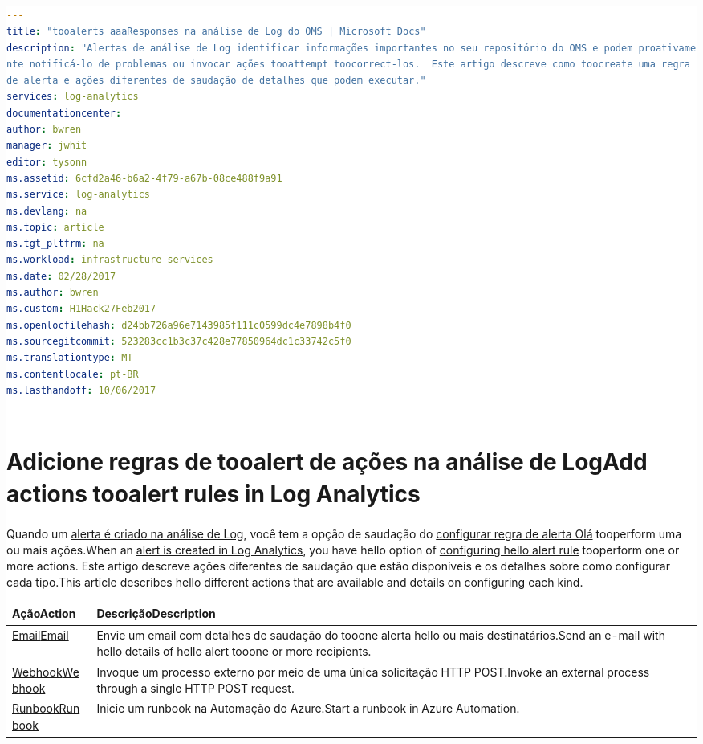 ```yaml
---
title: "tooalerts aaaResponses na análise de Log do OMS | Microsoft Docs"
description: "Alertas de análise de Log identificar informações importantes no seu repositório do OMS e podem proativamente notificá-lo de problemas ou invocar ações tooattempt toocorrect-los.  Este artigo descreve como toocreate uma regra de alerta e ações diferentes de saudação de detalhes que podem executar."
services: log-analytics
documentationcenter: 
author: bwren
manager: jwhit
editor: tysonn
ms.assetid: 6cfd2a46-b6a2-4f79-a67b-08ce488f9a91
ms.service: log-analytics
ms.devlang: na
ms.topic: article
ms.tgt_pltfrm: na
ms.workload: infrastructure-services
ms.date: 02/28/2017
ms.author: bwren
ms.custom: H1Hack27Feb2017
ms.openlocfilehash: d24bb726a96e7143985f111c0599dc4e7898b4f0
ms.sourcegitcommit: 523283cc1b3c37c428e77850964dc1c33742c5f0
ms.translationtype: MT
ms.contentlocale: pt-BR
ms.lasthandoff: 10/06/2017
---
```

# <a name="add-actions-tooalert-rules-in-log-analytics"></a><span data-ttu-id="79c94-104">Adicione regras de tooalert de ações na análise de Log</span><span class="sxs-lookup"><span data-stu-id="79c94-104">Add actions tooalert rules in Log Analytics</span></span>
<span data-ttu-id="79c94-105">Quando um [alerta é criado na análise de Log](log-analytics-alerts.md), você tem a opção de saudação do [configurar regra de alerta Olá](log-analytics-alerts.md) tooperform uma ou mais ações.</span><span class="sxs-lookup"><span data-stu-id="79c94-105">When an [alert is created in Log Analytics](log-analytics-alerts.md), you have hello option of [configuring hello alert rule](log-analytics-alerts.md) tooperform one or more actions.</span></span>  <span data-ttu-id="79c94-106">Este artigo descreve ações diferentes de saudação que estão disponíveis e os detalhes sobre como configurar cada tipo.</span><span class="sxs-lookup"><span data-stu-id="79c94-106">This article describes hello different actions that are available and details on configuring each kind.</span></span>

| <span data-ttu-id="79c94-107">Ação</span><span class="sxs-lookup"><span data-stu-id="79c94-107">Action</span></span> | <span data-ttu-id="79c94-108">Descrição</span><span class="sxs-lookup"><span data-stu-id="79c94-108">Description</span></span> |
|:--|:--|
| [<span data-ttu-id="79c94-109">Email</span><span class="sxs-lookup"><span data-stu-id="79c94-109">Email</span></span>](#email-actions) | <span data-ttu-id="79c94-110">Envie um email com detalhes de saudação do tooone alerta hello ou mais destinatários.</span><span class="sxs-lookup"><span data-stu-id="79c94-110">Send an e-mail with hello details of hello alert tooone or more recipients.</span></span> |
| [<span data-ttu-id="79c94-111">Webhook</span><span class="sxs-lookup"><span data-stu-id="79c94-111">Webhook</span></span>](#webhook-actions) | <span data-ttu-id="79c94-112">Invoque um processo externo por meio de uma única solicitação HTTP POST.</span><span class="sxs-lookup"><span data-stu-id="79c94-112">Invoke an external process through a single HTTP POST request.</span></span> |
| [<span data-ttu-id="79c94-113">Runbook</span><span class="sxs-lookup"><span data-stu-id="79c94-113">Runbook</span></span>](#runbook-actions) | <span data-ttu-id="79c94-114">Inicie um runbook na Automação do Azure.</span><span class="sxs-lookup"><span data-stu-id="79c94-114">Start a runbook in Azure Automation.</span></span> |

